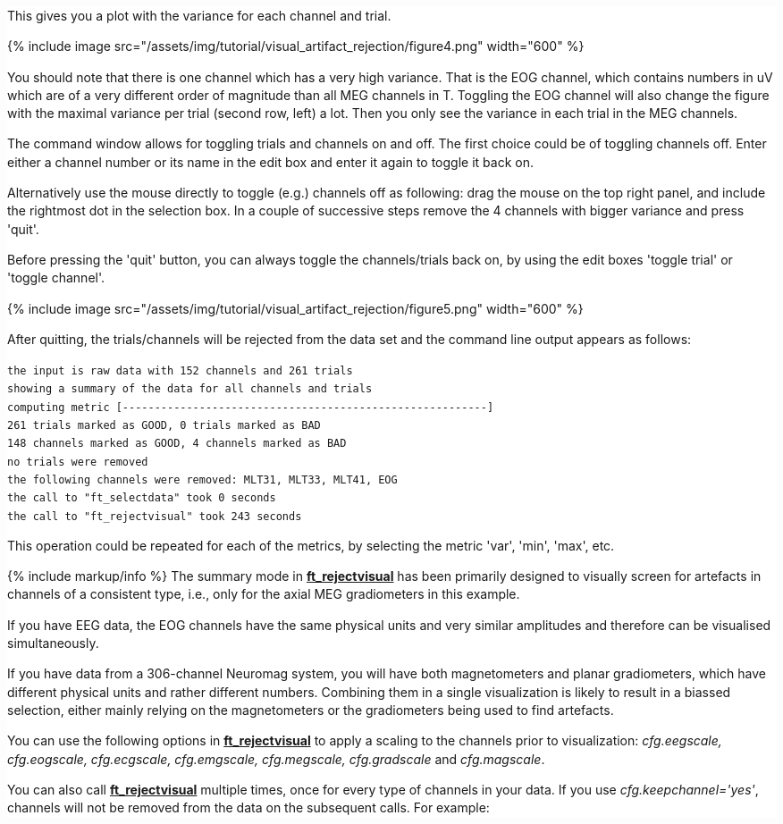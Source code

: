 This gives you a plot with the variance for each channel and trial.

{% include image src="/assets/img/tutorial/visual_artifact_rejection/figure4.png" width="600" %}

You should note that there is one channel which has a very high variance. That is the EOG channel, which contains numbers in uV which are of a very different order of magnitude than all MEG channels in T. Toggling the EOG channel will also change the figure with the maximal variance per trial (second row, left) a lot. Then you only see the variance in each trial in the MEG channels.

The command window allows for toggling trials and channels on and off. The first choice could be of toggling channels off. Enter either a channel number or its name in the edit box and enter it again to toggle it back on.

Alternatively use the mouse directly to toggle (e.g.) channels off as following: drag the mouse on the top right panel, and include the rightmost dot in the selection box. In a couple of successive steps remove the 4 channels with bigger variance and press 'quit'.

Before pressing the 'quit' button, you can always toggle the channels/trials back on, by using the edit boxes 'toggle trial' or 'toggle channel'.

{% include image src="/assets/img/tutorial/visual_artifact_rejection/figure5.png" width="600" %}

After quitting, the trials/channels will be rejected from the data set and the command line output appears as follows:

    the input is raw data with 152 channels and 261 trials
    showing a summary of the data for all channels and trials
    computing metric [---------------------------------------------------------]
    261 trials marked as GOOD, 0 trials marked as BAD
    148 channels marked as GOOD, 4 channels marked as BAD
    no trials were removed
    the following channels were removed: MLT31, MLT33, MLT41, EOG
    the call to "ft_selectdata" took 0 seconds
    the call to "ft_rejectvisual" took 243 seconds

This operation could be repeated for each of the metrics, by selecting the metric 'var', 'min', 'max', etc.

{% include markup/info %}
The summary mode in **[ft_rejectvisual](/reference/ft_rejectvisual)** has been primarily designed to visually screen for artefacts in channels of a consistent type, i.e., only for the axial MEG gradiometers in this example.

If you have EEG data, the EOG channels have the same physical units and very similar amplitudes and therefore can be visualised simultaneously.

If you have data from a 306-channel Neuromag system, you will have both magnetometers and planar gradiometers, which have different physical units and rather different numbers. Combining them in a single visualization is likely to result in a biassed selection, either mainly relying on the magnetometers or the gradiometers being used to find artefacts.

You can use the following options in **[ft_rejectvisual](/reference/ft_rejectvisual)** to apply a scaling to the channels prior to visualization: _cfg.eegscale, cfg.eogscale, cfg.ecgscale, cfg.emgscale, cfg.megscale, cfg.gradscale_ and _cfg.magscale_.

You can also call **[ft_rejectvisual](/reference/ft_rejectvisual)** multiple times, once for every type of channels in your data. If you use _cfg.keepchannel='yes'_, channels will not be removed from the data on the subsequent calls. For example:
